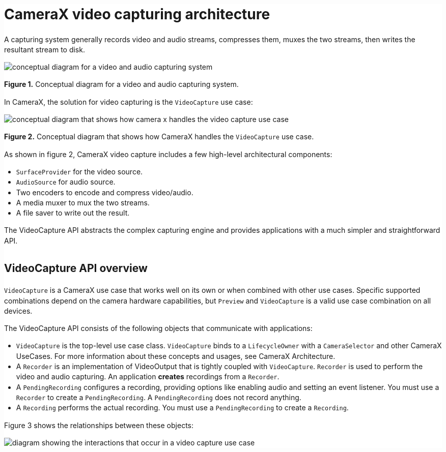 # CameraX video capturing architecture 

A capturing system generally records video and audio streams, compresses them, muxes the two streams, then writes the resultant stream to disk.

![conceptual diagram for a video and audio capturing system](https://developer.android.com/static/images/training/camera/camerax/conceptual-capturing-system.png)

**Figure 1.** Conceptual diagram for a video and audio capturing system.

In CameraX, the solution for video capturing is the `VideoCapture` use case:

![conceptual diagram that shows how camera x handles the
         video capture use case](https://developer.android.com/static/images/training/camera/camerax/videocapture-use-case.png)

**Figure 2.** Conceptual diagram that shows how CameraX handles the `VideoCapture` use case.

As shown in figure 2, CameraX video capture includes a few high-level architectural components:

*   `SurfaceProvider` for the video source.
*   `AudioSource` for audio source.
*   Two encoders to encode and compress video/audio.
*   A media muxer to mux the two streams.
*   A file saver to write out the result.

The VideoCapture API abstracts the complex capturing engine and provides applications with a much simpler and straightforward API.

VideoCapture API overview
-------------------------

`VideoCapture` is a CameraX use case that works well on its own or when combined with other use cases. Specific supported combinations depend on the camera hardware capabilities, but `Preview` and `VideoCapture` is a valid use case combination on all devices.

The VideoCapture API consists of the following objects that communicate with applications:

*   `VideoCapture` is the top-level use case class. `VideoCapture` binds to a `LifecycleOwner` with a `CameraSelector` and other CameraX UseCases. For more information about these concepts and usages, see CameraX Architecture.
*   A `Recorder` is an implementation of VideoOutput that is tightly coupled with `VideoCapture`. `Recorder` is used to perform the video and audio capturing. An application **creates** recordings from a `Recorder`.
*   A `PendingRecording` configures a recording, providing options like enabling audio and setting an event listener. You must use a `Recorder` to create a `PendingRecording`. A `PendingRecording` does not record anything.
*   A `Recording` performs the actual recording. You must use a `PendingRecording` to create a `Recording`.

Figure 3 shows the relationships between these objects:

![diagram showing the interactions that occur in a video
         capture use case](https://developer.android.com/static/images/training/camera/camerax/videocapture-roles-interaction.png)
